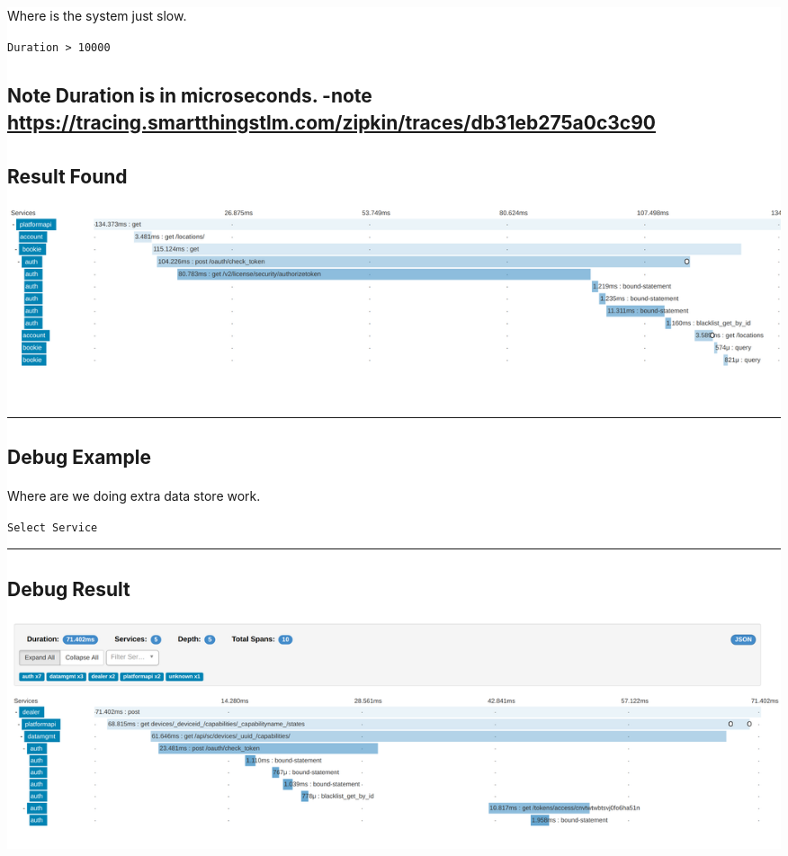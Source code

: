 Where is the system just slow.

```
Duration > 10000
```

**Note** Duration is in microseconds.
-note 
https://tracing.smartthingstlm.com/zipkin/traces/db31eb275a0c3c90
---
## Result Found

![DebugResult](images/zipkin/long-span.png)

----
## Debug Example

Where are we doing extra data store work.

```
Select Service
```

---
## Debug Result

![DebugResult](images/zipkin/trace-example.png)
